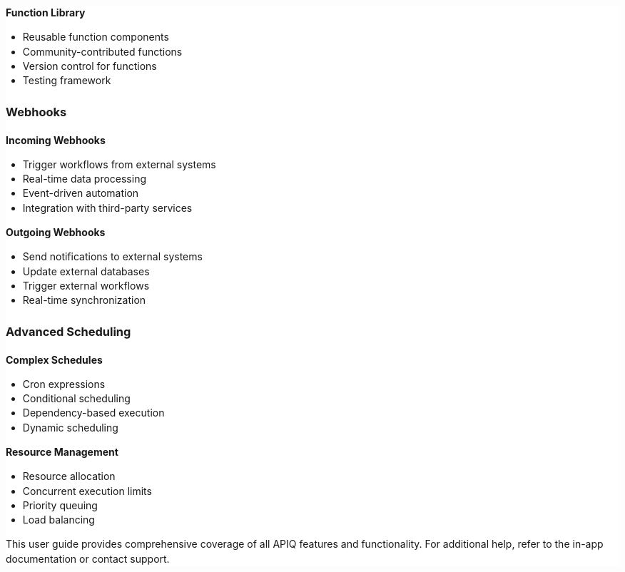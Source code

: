 **Function Library**
- Reusable function components
- Community-contributed functions
- Version control for functions
- Testing framework

### Webhooks

**Incoming Webhooks**
- Trigger workflows from external systems
- Real-time data processing
- Event-driven automation
- Integration with third-party services

**Outgoing Webhooks**
- Send notifications to external systems
- Update external databases
- Trigger external workflows
- Real-time synchronization

### Advanced Scheduling

**Complex Schedules**
- Cron expressions
- Conditional scheduling
- Dependency-based execution
- Dynamic scheduling

**Resource Management**
- Resource allocation
- Concurrent execution limits
- Priority queuing
- Load balancing

This user guide provides comprehensive coverage of all APIQ features and functionality. For additional help, refer to the in-app documentation or contact support. 